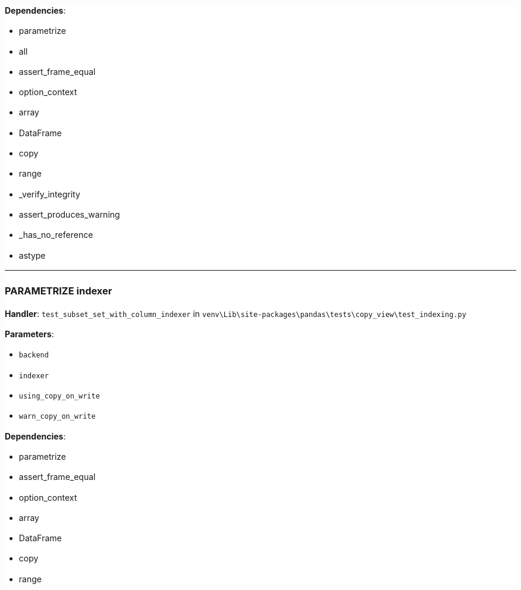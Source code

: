 
**Dependencies**:

- parametrize

- all

- assert_frame_equal

- option_context

- array

- DataFrame

- copy

- range

- _verify_integrity

- assert_produces_warning

- _has_no_reference

- astype




---


### PARAMETRIZE indexer

**Handler**: `test_subset_set_with_column_indexer` in `venv\Lib\site-packages\pandas\tests\copy_view\test_indexing.py`


**Parameters**:

- `backend`

- `indexer`

- `using_copy_on_write`

- `warn_copy_on_write`



**Dependencies**:

- parametrize

- assert_frame_equal

- option_context

- array

- DataFrame

- copy

- range
